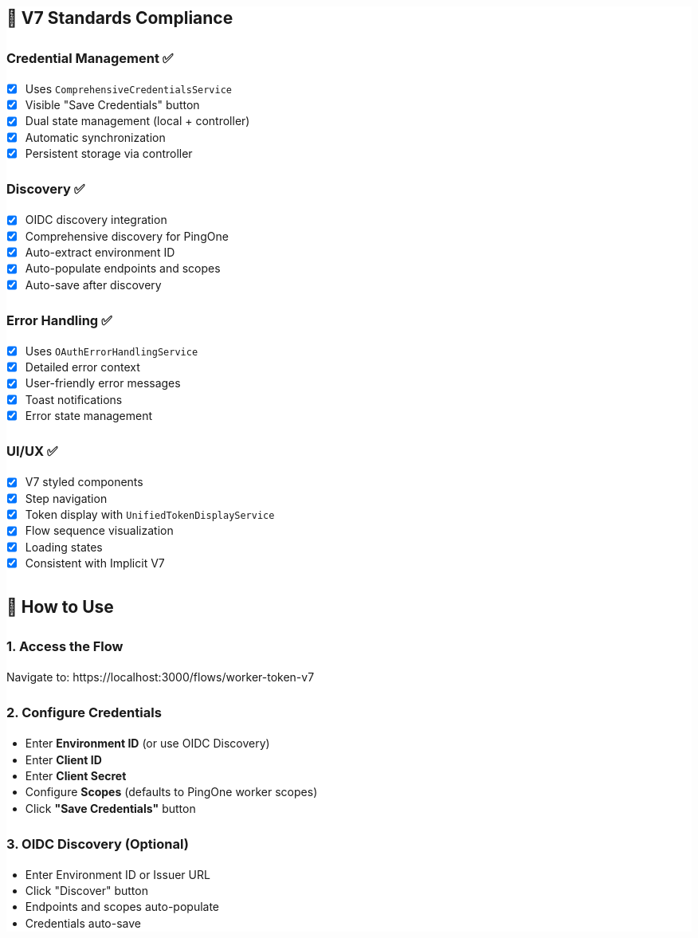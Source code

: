 ## 🎯 **V7 Standards Compliance**

### **Credential Management** ✅
- [x] Uses `ComprehensiveCredentialsService`
- [x] Visible "Save Credentials" button
- [x] Dual state management (local + controller)
- [x] Automatic synchronization
- [x] Persistent storage via controller

### **Discovery** ✅
- [x] OIDC discovery integration
- [x] Comprehensive discovery for PingOne
- [x] Auto-extract environment ID
- [x] Auto-populate endpoints and scopes
- [x] Auto-save after discovery

### **Error Handling** ✅
- [x] Uses `OAuthErrorHandlingService`
- [x] Detailed error context
- [x] User-friendly error messages
- [x] Toast notifications
- [x] Error state management

### **UI/UX** ✅
- [x] V7 styled components
- [x] Step navigation
- [x] Token display with `UnifiedTokenDisplayService`
- [x] Flow sequence visualization
- [x] Loading states
- [x] Consistent with Implicit V7

## 🚀 **How to Use**

### **1. Access the Flow**
Navigate to: https://localhost:3000/flows/worker-token-v7

### **2. Configure Credentials**
- Enter **Environment ID** (or use OIDC Discovery)
- Enter **Client ID**
- Enter **Client Secret**
- Configure **Scopes** (defaults to PingOne worker scopes)
- Click **"Save Credentials"** button

### **3. OIDC Discovery (Optional)**
- Enter Environment ID or Issuer URL
- Click "Discover" button
- Endpoints and scopes auto-populate
- Credentials auto-save
